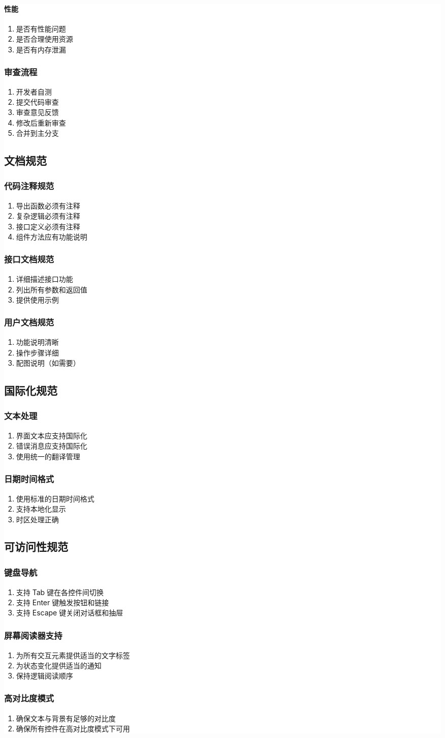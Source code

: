 #### 性能
1. 是否有性能问题
2. 是否合理使用资源
3. 是否有内存泄漏

### 审查流程
1. 开发者自测
2. 提交代码审查
3. 审查意见反馈
4. 修改后重新审查
5. 合并到主分支

## 文档规范

### 代码注释规范
1. 导出函数必须有注释
2. 复杂逻辑必须有注释
3. 接口定义必须有注释
4. 组件方法应有功能说明

### 接口文档规范
1. 详细描述接口功能
2. 列出所有参数和返回值
3. 提供使用示例

### 用户文档规范
1. 功能说明清晰
2. 操作步骤详细
3. 配图说明（如需要）

## 国际化规范

### 文本处理
1. 界面文本应支持国际化
2. 错误消息应支持国际化
3. 使用统一的翻译管理

### 日期时间格式
1. 使用标准的日期时间格式
2. 支持本地化显示
3. 时区处理正确

## 可访问性规范

### 键盘导航
1. 支持 Tab 键在各控件间切换
2. 支持 Enter 键触发按钮和链接
3. 支持 Escape 键关闭对话框和抽屉

### 屏幕阅读器支持
1. 为所有交互元素提供适当的文字标签
2. 为状态变化提供适当的通知
3. 保持逻辑阅读顺序

### 高对比度模式
1. 确保文本与背景有足够的对比度
2. 确保所有控件在高对比度模式下可用